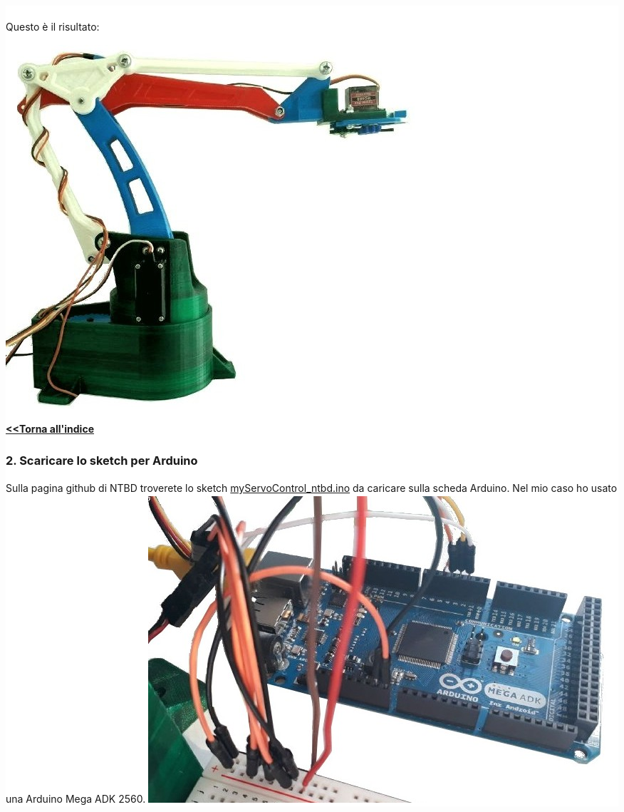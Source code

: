 <br>
Questo è il risultato:

![eezybot lateral](/assets/imgs/2018-01-17-ntbd/5_eezybotlateral.jpg)

[**<<Torna all'indice**](#indice)

### 2. Scaricare lo sketch per Arduino
Sulla pagina github di NTBD troverete lo sketch [myServoControl_ntbd.ino](https://github.com/HotBlackRobotics/ntbd/blob/devel/myServoControl_ntbd.ino) da caricare sulla scheda Arduino. Nel mio caso ho usato una Arduino Mega ADK 2560.
![arduino](/assets/imgs/2018-01-17-ntbd/5_mega.jpeg)
